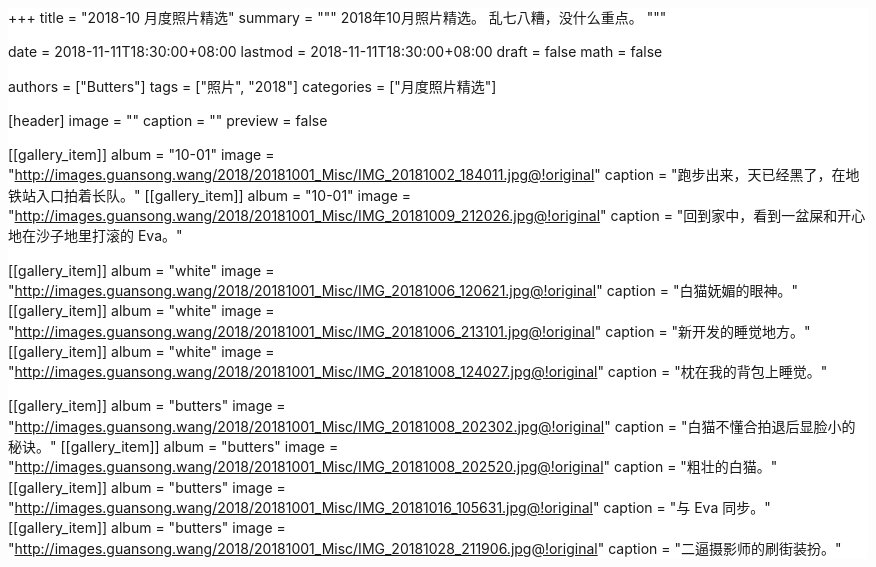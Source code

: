 +++
title = "2018-10 月度照片精选"
summary = """
2018年10月照片精选。
乱七八糟，没什么重点。
"""

date = 2018-11-11T18:30:00+08:00
lastmod = 2018-11-11T18:30:00+08:00
draft = false
math = false

authors = ["Butters"]
tags = ["照片", "2018"]
categories = ["月度照片精选"]

[header]
image = ""
caption = ""
preview = false

[[gallery_item]]
album = "10-01"
image = "http://images.guansong.wang/2018/20181001_Misc/IMG_20181002_184011.jpg@!original"
caption = "跑步出来，天已经黑了，在地铁站入口拍着长队。"
[[gallery_item]]
album = "10-01"
image = "http://images.guansong.wang/2018/20181001_Misc/IMG_20181009_212026.jpg@!original"
caption = "回到家中，看到一盆屎和开心地在沙子地里打滚的 Eva。"

[[gallery_item]]
album = "white"
image = "http://images.guansong.wang/2018/20181001_Misc/IMG_20181006_120621.jpg@!original"
caption = "白猫妩媚的眼神。"
[[gallery_item]]
album = "white"
image = "http://images.guansong.wang/2018/20181001_Misc/IMG_20181006_213101.jpg@!original"
caption = "新开发的睡觉地方。"
[[gallery_item]]
album = "white"
image = "http://images.guansong.wang/2018/20181001_Misc/IMG_20181008_124027.jpg@!original"
caption = "枕在我的背包上睡觉。"

[[gallery_item]]
album = "butters"
image = "http://images.guansong.wang/2018/20181001_Misc/IMG_20181008_202302.jpg@!original"
caption = "白猫不懂合拍退后显脸小的秘诀。"
[[gallery_item]]
album = "butters"
image = "http://images.guansong.wang/2018/20181001_Misc/IMG_20181008_202520.jpg@!original"
caption = "粗壮的白猫。"
[[gallery_item]]
album = "butters"
image = "http://images.guansong.wang/2018/20181001_Misc/IMG_20181016_105631.jpg@!original"
caption = "与 Eva 同步。"
[[gallery_item]]
album = "butters"
image = "http://images.guansong.wang/2018/20181001_Misc/IMG_20181028_211906.jpg@!original"
caption = "二逼摄影师的刷街装扮。"
